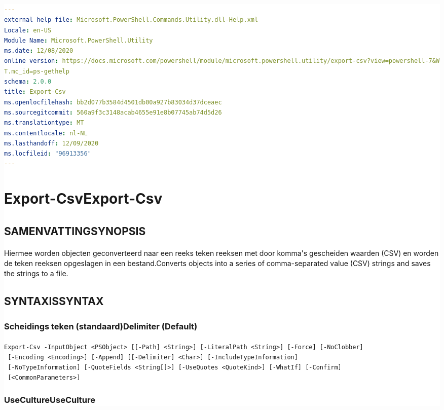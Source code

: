 ```yaml
---
external help file: Microsoft.PowerShell.Commands.Utility.dll-Help.xml
Locale: en-US
Module Name: Microsoft.PowerShell.Utility
ms.date: 12/08/2020
online version: https://docs.microsoft.com/powershell/module/microsoft.powershell.utility/export-csv?view=powershell-7&WT.mc_id=ps-gethelp
schema: 2.0.0
title: Export-Csv
ms.openlocfilehash: bb2d077b3584d4501db00a927b83034d37dceaec
ms.sourcegitcommit: 560a9f3c3148acab4655e91e8b07745ab74d5d26
ms.translationtype: MT
ms.contentlocale: nl-NL
ms.lasthandoff: 12/09/2020
ms.locfileid: "96913356"
---
```

# <span data-ttu-id="f2152-102">Export-Csv</span><span class="sxs-lookup"><span data-stu-id="f2152-102">Export-Csv</span></span>

## <span data-ttu-id="f2152-103">SAMENVATTING</span><span class="sxs-lookup"><span data-stu-id="f2152-103">SYNOPSIS</span></span>
<span data-ttu-id="f2152-104">Hiermee worden objecten geconverteerd naar een reeks teken reeksen met door komma's gescheiden waarden (CSV) en worden de teken reeksen opgeslagen in een bestand.</span><span class="sxs-lookup"><span data-stu-id="f2152-104">Converts objects into a series of comma-separated value (CSV) strings and saves the strings to a file.</span></span>

## <span data-ttu-id="f2152-105">SYNTAXIS</span><span class="sxs-lookup"><span data-stu-id="f2152-105">SYNTAX</span></span>

### <span data-ttu-id="f2152-106">Scheidings teken (standaard)</span><span class="sxs-lookup"><span data-stu-id="f2152-106">Delimiter (Default)</span></span>

```
Export-Csv -InputObject <PSObject> [[-Path] <String>] [-LiteralPath <String>] [-Force] [-NoClobber]
 [-Encoding <Encoding>] [-Append] [[-Delimiter] <Char>] [-IncludeTypeInformation]
 [-NoTypeInformation] [-QuoteFields <String[]>] [-UseQuotes <QuoteKind>] [-WhatIf] [-Confirm]
 [<CommonParameters>]
```

### <span data-ttu-id="f2152-107">UseCulture</span><span class="sxs-lookup"><span data-stu-id="f2152-107">UseCulture</span></span>
